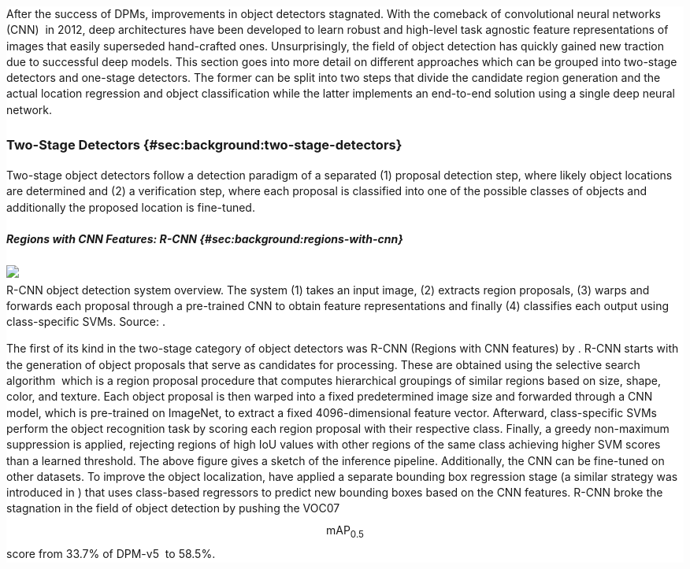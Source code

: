 After the success of DPMs, improvements in object detectors stagnated.
With the comeback of convolutional neural networks (CNN) <d-cite key="cnn-rebirth"></d-cite>
in 2012, deep architectures have been developed to learn robust and
high-level task agnostic feature representations of images that easily
superseded hand-crafted ones. Unsurprisingly, the field of object
detection has quickly gained new traction due to successful deep models.
This section goes into more detail on different approaches which can be
grouped into two-stage detectors and one-stage detectors. The former can
be split into two steps that divide the candidate region generation and
the actual location regression and object classification while the
latter implements an end-to-end solution using a single deep neural
network.

### Two-Stage Detectors {#sec:background:two-stage-detectors}

Two-stage object detectors follow a detection paradigm of a separated
(1) proposal detection step, where likely object locations are
determined and (2) a verification step, where each proposal is
classified into one of the possible classes of objects and additionally
the proposed location is fine-tuned.

##### Regions with CNN Features: R-CNN {#sec:background:regions-with-cnn}

<img class="img-fluid rounded z-depth-0" src="{{ site.baseurl }}/{{ page.assets }}/splash-method.pdf.png-1.png" data-zoomable>
<div class="caption">
R-CNN object detection system overview. The system (1) takes an input
image, (2) extracts region proposals, (3) warps and forwards each
proposal through a pre-trained CNN to obtain feature representations and
finally (4) classifies each output using class-specific SVMs. Source: <d-cite key="rcnn"></d-cite>.
</div>

The first of its kind in the two-stage category of object detectors was
R-CNN (Regions with CNN features) by . R-CNN starts with the generation
of object proposals that serve as candidates for processing. These are
obtained using the selective search algorithm <d-cite key="selective-search"></d-cite> which
is a region proposal procedure that computes hierarchical groupings of
similar regions based on size, shape, color, and texture. Each object
proposal is then warped into a fixed predetermined image size and
forwarded through a CNN model, which is pre-trained on ImageNet, to
extract a fixed 4096-dimensional feature vector. Afterward,
class-specific SVMs perform the object recognition task by scoring each
region proposal with their respective class. Finally, a greedy
non-maximum suppression is applied, rejecting regions of high IoU values
with other regions of the same class achieving higher SVM scores than a
learned threshold. The above figure gives a sketch of the inference pipeline.
Additionally, the CNN can be fine-tuned on other datasets. To improve
the object localization, <d-cite key="rcnn"></d-cite> have applied a separate bounding box
regression stage (a similar strategy was introduced in <d-cite key="od-disc"></d-cite>) that
uses class-based regressors to predict new bounding boxes based on the
CNN features. R-CNN broke the stagnation in the field of object
detection by pushing the VOC07 $$\text{mAP}_{0.5}$$ score from 33.7% of
DPM-v5 <d-cite key="dpm-v5"></d-cite> to 58.5%.

